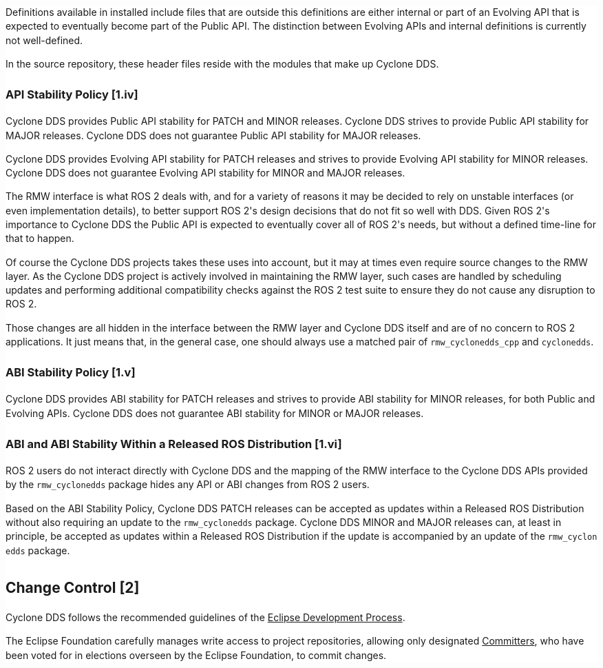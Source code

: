 Definitions available in installed include files that are outside this definitions are either internal or part of an Evolving API that is expected to eventually become part of the Public API. The distinction between Evolving APIs and internal definitions is currently not well-defined.

In the source repository, these header files reside with the modules that make up Cyclone DDS.

### API Stability Policy [1.iv]

Cyclone DDS provides Public API stability for PATCH and MINOR releases. Cyclone DDS strives to provide Public API stability for MAJOR releases. Cyclone DDS does not guarantee Public API stability for MAJOR releases.

Cyclone DDS provides Evolving API stability for PATCH releases and strives to provide Evolving API stability for MINOR releases. Cyclone DDS does not guarantee Evolving API stability for MINOR and MAJOR releases.

The RMW interface is what ROS 2 deals with, and for a variety of reasons it may be decided to rely on unstable interfaces (or even implementation details), to better support ROS 2's design decisions that do not fit so well with DDS. Given ROS 2's importance to Cyclone DDS the Public API is expected to eventually cover all of ROS 2's needs, but without a defined time-line for that to happen.

Of course the Cyclone DDS projects takes these uses into account, but it may at times even require source changes to the RMW layer. As the Cyclone DDS project is actively involved in maintaining the RMW layer, such cases are handled by scheduling updates and performing additional compatibility checks against the ROS 2 test suite to ensure they do not cause any disruption to ROS 2.

Those changes are all hidden in the interface between the RMW layer and Cyclone DDS itself and are of no concern to ROS 2 applications. It just means that, in the general case, one should always use a matched pair of `rmw_cyclonedds_cpp` and `cyclonedds`.

### ABI Stability Policy [1.v]

Cyclone DDS provides ABI stability for PATCH releases and strives to provide ABI stability for MINOR releases, for both Public and Evolving APIs. Cyclone DDS does not guarantee ABI stability for MINOR or MAJOR releases.

### ABI and ABI Stability Within a Released ROS Distribution [1.vi]

ROS 2 users do not interact directly with Cyclone DDS and the mapping of the RMW interface to the Cyclone DDS APIs provided by the `rmw_cyclonedds` package hides any API or ABI changes from ROS 2 users.

Based on the ABI Stability Policy, Cyclone DDS PATCH releases can be accepted as updates within a Released ROS Distribution without also requiring an update to the `rmw_cyclonedds` package. Cyclone DDS MINOR and MAJOR releases can, at least in principle, be accepted as updates within a Released ROS Distribution if the update is accompanied by an update of the `rmw_cyclonedds` package.

## Change Control [2]

Cyclone DDS follows the recommended guidelines of the [Eclipse Development Process](https://www.eclipse.org/projects/dev_process/).

The Eclipse Foundation carefully manages write access to project repositories, allowing only designated [Committers](https://www.eclipse.org/projects/dev_process/#4_1_Committers), who have been voted for in elections overseen by the Eclipse Foundation, to commit changes.
